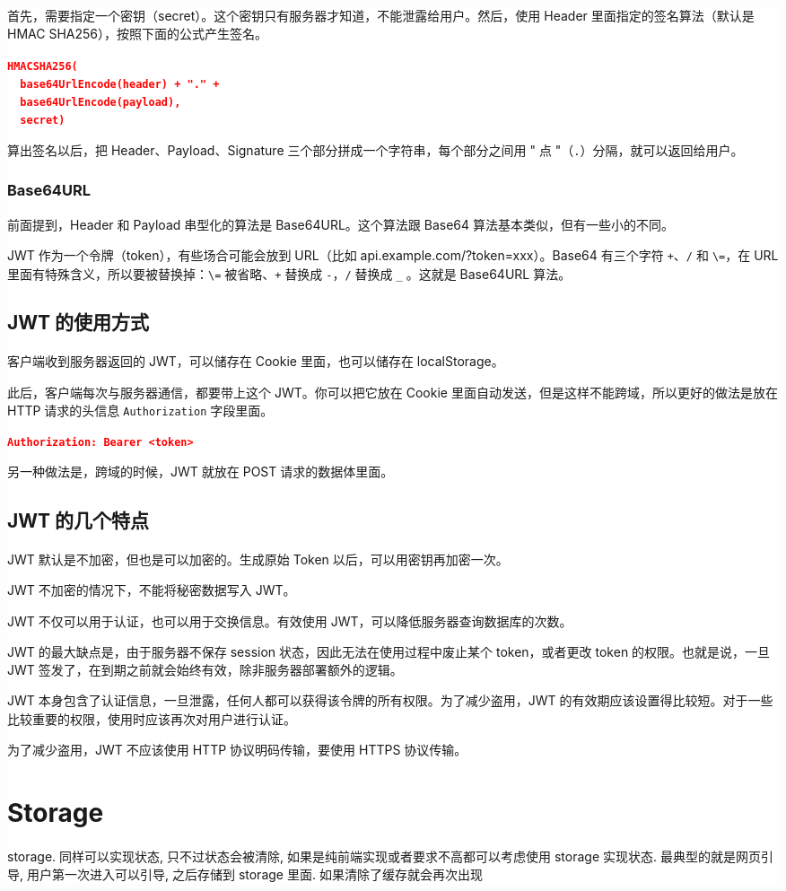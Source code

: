 首先，需要指定一个密钥（secret）。这个密钥只有服务器才知道，不能泄露给用户。然后，使用 Header 里面指定的签名算法（默认是 HMAC SHA256），按照下面的公式产生签名。

```json
HMACSHA256(
  base64UrlEncode(header) + "." +
  base64UrlEncode(payload),
  secret)
```

算出签名以后，把 Header、Payload、Signature 三个部分拼成一个字符串，每个部分之间用 " 点 "（`.`）分隔，就可以返回给用户。

### Base64URL

前面提到，Header 和 Payload 串型化的算法是 Base64URL。这个算法跟 Base64 算法基本类似，但有一些小的不同。

JWT 作为一个令牌（token），有些场合可能会放到 URL（比如 api.example.com/?token=xxx）。Base64 有三个字符 `+`、`/` 和 `\=`，在 URL 里面有特殊含义，所以要被替换掉：`\=` 被省略、`+` 替换成 `-`，`/` 替换成 `_` 。这就是 Base64URL 算法。

## JWT 的使用方式

客户端收到服务器返回的 JWT，可以储存在 Cookie 里面，也可以储存在 localStorage。

此后，客户端每次与服务器通信，都要带上这个 JWT。你可以把它放在 Cookie 里面自动发送，但是这样不能跨域，所以更好的做法是放在 HTTP 请求的头信息 `Authorization` 字段里面。

```json
Authorization: Bearer <token>
```

另一种做法是，跨域的时候，JWT 就放在 POST 请求的数据体里面。

## JWT 的几个特点

JWT 默认是不加密，但也是可以加密的。生成原始 Token 以后，可以用密钥再加密一次。

JWT 不加密的情况下，不能将秘密数据写入 JWT。

JWT 不仅可以用于认证，也可以用于交换信息。有效使用 JWT，可以降低服务器查询数据库的次数。

JWT 的最大缺点是，由于服务器不保存 session 状态，因此无法在使用过程中废止某个 token，或者更改 token 的权限。也就是说，一旦 JWT 签发了，在到期之前就会始终有效，除非服务器部署额外的逻辑。

JWT 本身包含了认证信息，一旦泄露，任何人都可以获得该令牌的所有权限。为了减少盗用，JWT 的有效期应该设置得比较短。对于一些比较重要的权限，使用时应该再次对用户进行认证。

为了减少盗用，JWT 不应该使用 HTTP 协议明码传输，要使用 HTTPS 协议传输。

# Storage

storage. 同样可以实现状态, 只不过状态会被清除, 如果是纯前端实现或者要求不高都可以考虑使用 storage 实现状态. 最典型的就是网页引导, 用户第一次进入可以引导, 之后存储到 storage 里面. 如果清除了缓存就会再次出现
